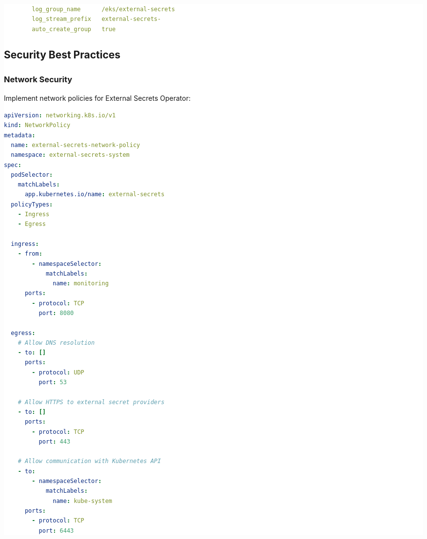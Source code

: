 ```yaml
        log_group_name      /eks/external-secrets
        log_stream_prefix   external-secrets-
        auto_create_group   true
```

## Security Best Practices

### Network Security

Implement network policies for External Secrets Operator:

```yaml
apiVersion: networking.k8s.io/v1
kind: NetworkPolicy
metadata:
  name: external-secrets-network-policy
  namespace: external-secrets-system
spec:
  podSelector:
    matchLabels:
      app.kubernetes.io/name: external-secrets
  policyTypes:
    - Ingress
    - Egress

  ingress:
    - from:
        - namespaceSelector:
            matchLabels:
              name: monitoring
      ports:
        - protocol: TCP
          port: 8080

  egress:
    # Allow DNS resolution
    - to: []
      ports:
        - protocol: UDP
          port: 53

    # Allow HTTPS to external secret providers
    - to: []
      ports:
        - protocol: TCP
          port: 443

    # Allow communication with Kubernetes API
    - to:
        - namespaceSelector:
            matchLabels:
              name: kube-system
      ports:
        - protocol: TCP
          port: 6443
```

